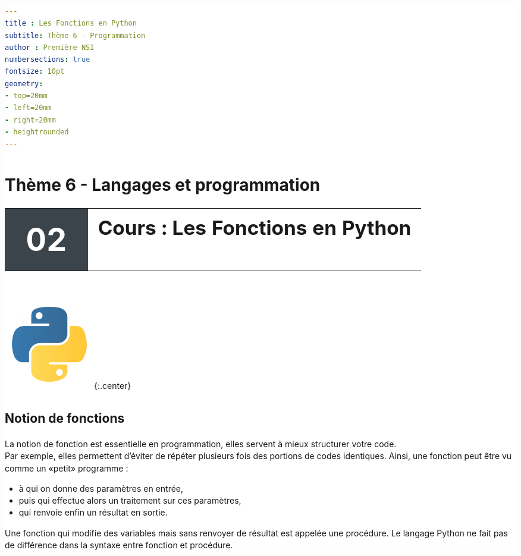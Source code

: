 ```yaml
---
title : Les Fonctions en Python
subtitle: Thème 6 - Programmation
author : Première NSI
numbersections: true
fontsize: 10pt
geometry:
- top=20mm
- left=20mm
- right=20mm
- heightrounded    
--- 
```


Thème 6 - Langages et programmation
===

<table  class="yellowTable">
        <tr >
            <th width="20%"; style="background-color: #3B444B;color:white;text-align:center;border:none;font-size:40pt;">
            02
            </th>
            <th  width="80%"; style="text-align:center;border:none;font-size:25pt;">Cours : Les Fonctions en Python</th>
        </tr>
</table>
<br>


![python_logo1.png](data/python_logo1.png){:.center}


## Notion de fonctions

La notion de fonction est essentielle en programmation, elles servent à mieux structurer votre code.  
Par exemple, elles permettent d’éviter de répéter plusieurs fois des portions de codes identiques. Ainsi, une fonction peut être vu comme un «petit» programme :  
- à qui on donne des paramètres en entrée,   
- puis qui effectue alors un traitement sur ces paramètres,  
- qui renvoie enfin un résultat en sortie.  

Une fonction qui modifie des variables mais sans renvoyer de résultat est appelée une procédure. Le langage Python ne fait pas de différence dans la syntaxe entre fonction et procédure.
